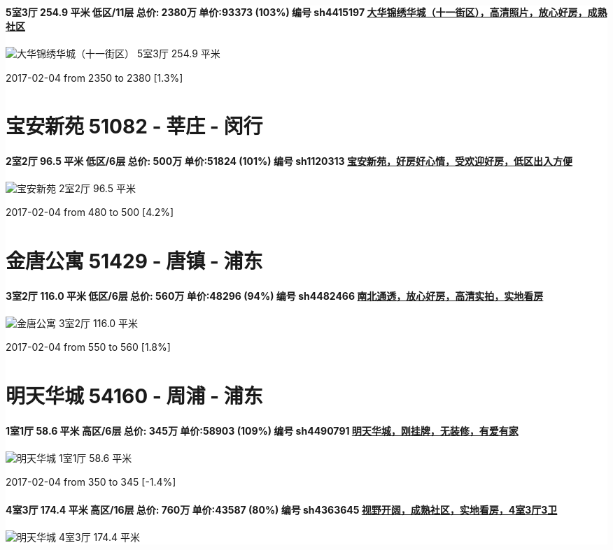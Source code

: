 #### 5室3厅 254.9 平米 低区/11层 总价: 2380万 单价:93373 (103%) 编号 sh4415197 [大华锦绣华城（十一街区），高清照片，放心好房，成熟社区](https://href.li/?http://sh.lianjia.com/ershoufang/sh4415197.html)

![大华锦绣华城（十一街区） 5室3厅 254.9 平米](http://cdn1.dooioo.com/fetch/vp/fy/gi/20161201/632db1e1-11ca-4096-9583-32df9d3c7cbb.jpg_200x150.jpg)

2017-02-04 from 2350 to 2380 [1.3%]

    


# 宝安新苑 51082 - 莘庄 - 闵行

#### 2室2厅 96.5 平米 低区/6层 总价: 500万 单价:51824 (101%) 编号 sh1120313 [宝安新苑，好房好心情，受欢迎好房，低区出入方便](https://href.li/?http://sh.lianjia.com/ershoufang/sh1120313.html)

![宝安新苑 2室2厅 96.5 平米](http://cdn1.dooioo.com/fetch/vp/fy/gi/20160808/fcd2386d-a3da-4188-8be6-4587b3542571.jpg_200x150.jpg)

2017-02-04 from 480 to 500 [4.2%]

    


# 金唐公寓 51429 - 唐镇 - 浦东

#### 3室2厅 116.0 平米 低区/6层 总价: 560万 单价:48296 (94%) 编号 sh4482466 [南北通透，放心好房，高清实拍，实地看房](https://href.li/?http://sh.lianjia.com/ershoufang/sh4482466.html)

![金唐公寓 3室2厅 116.0 平米](http://cdn1.dooioo.com/fetch/vp/fy/gi/20161214/3e25f81b-2ffa-46b3-8d9d-5f10581e86b0.jpg_200x150.jpg)

2017-02-04 from 550 to 560 [1.8%]

    


# 明天华城 54160 - 周浦 - 浦东

#### 1室1厅 58.6 平米 高区/6层 总价: 345万 单价:58903 (109%) 编号 sh4490791 [明天华城，刚挂牌，无装修，有爱有家](https://href.li/?http://sh.lianjia.com/ershoufang/sh4490791.html)

![明天华城 1室1厅 58.6 平米](http://cdn1.dooioo.com/fetch/vp/fy/gi/20161217/29379037-759b-4267-a077-994d6461e2bc.jpg_200x150.jpg)

2017-02-04 from 350 to 345 [-1.4%]

    
#### 4室3厅 174.4 平米 高区/16层 总价: 760万 单价:43587 (80%) 编号 sh4363645 [视野开阔，成熟社区，实地看房，4室3厅3卫](https://href.li/?http://sh.lianjia.com/ershoufang/sh4363645.html)

![明天华城 4室3厅 174.4 平米](http://cdn7.dooioo.com/static/img/new-version/default_block.png)
